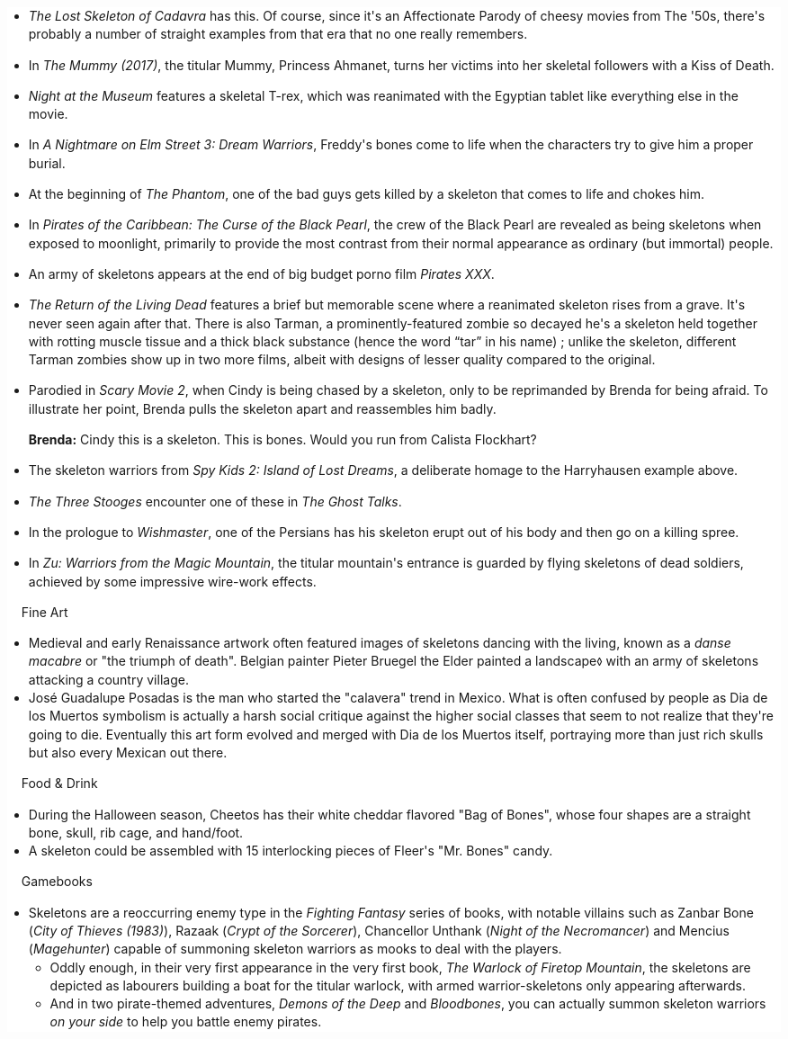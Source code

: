 -   _The Lost Skeleton of Cadavra_ has this. Of course, since it's an Affectionate Parody of cheesy movies from The '50s, there's probably a number of straight examples from that era that no one really remembers.
-   In _The Mummy (2017)_, the titular Mummy, Princess Ahmanet, turns her victims into her skeletal followers with a Kiss of Death.
-   _Night at the Museum_ features a skeletal T-rex, which was reanimated with the Egyptian tablet like everything else in the movie.
-   In _A Nightmare on Elm Street 3: Dream Warriors_, Freddy's bones come to life when the characters try to give him a proper burial.
-   At the beginning of _The Phantom_, one of the bad guys gets killed by a skeleton that comes to life and chokes him.
-   In _Pirates of the Caribbean: The Curse of the Black Pearl_, the crew of the Black Pearl are revealed as being skeletons when exposed to moonlight, primarily to provide the most contrast from their normal appearance as ordinary (but immortal) people.
-   An army of skeletons appears at the end of big budget porno film _Pirates XXX_.
-   _The Return of the Living Dead_ features a brief but memorable scene where a reanimated skeleton rises from a grave. It's never seen again after that. There is also Tarman, a prominently-featured zombie so decayed he's a skeleton held together with rotting muscle tissue and a thick black substance (hence the word “tar” in his name) ; unlike the skeleton, different Tarman zombies show up in two more films, albeit with designs of lesser quality compared to the original.
-   Parodied in _Scary Movie 2_, when Cindy is being chased by a skeleton, only to be reprimanded by Brenda for being afraid. To illustrate her point, Brenda pulls the skeleton apart and reassembles him badly.
    
    **Brenda:** Cindy this is a skeleton. This is bones. Would you run from Calista Flockhart?
    
-   The skeleton warriors from _Spy Kids 2: Island of Lost Dreams_, a deliberate homage to the Harryhausen example above.
-   _The Three Stooges_ encounter one of these in _The Ghost Talks_.
-   In the prologue to _Wishmaster_, one of the Persians has his skeleton erupt out of his body and then go on a killing spree.
-   In _Zu: Warriors from the Magic Mountain_, the titular mountain's entrance is guarded by flying skeletons of dead soldiers, achieved by some impressive wire-work effects.

    Fine Art 

-   Medieval and early Renaissance artwork often featured images of skeletons dancing with the living, known as a _danse macabre_ or "the triumph of death". Belgian painter Pieter Bruegel the Elder painted a landscape<small>◊</small> with an army of skeletons attacking a country village.
-   José Guadalupe Posadas is the man who started the "calavera" trend in Mexico. What is often confused by people as Dia de los Muertos symbolism is actually a harsh social critique against the higher social classes that seem to not realize that they're going to die. Eventually this art form evolved and merged with Dia de los Muertos itself, portraying more than just rich skulls but also every Mexican out there.

    Food & Drink 

-   During the Halloween season, Cheetos has their white cheddar flavored "Bag of Bones", whose four shapes are a straight bone, skull, rib cage, and hand/foot.
-   A skeleton could be assembled with 15 interlocking pieces of Fleer's "Mr. Bones" candy.

    Gamebooks 

-   Skeletons are a reoccurring enemy type in the _Fighting Fantasy_ series of books, with notable villains such as Zanbar Bone (_City of Thieves (1983)_), Razaak (_Crypt of the Sorcerer_), Chancellor Unthank (_Night of the Necromancer_) and Mencius (_Magehunter_) capable of summoning skeleton warriors as mooks to deal with the players.
    -   Oddly enough, in their very first appearance in the very first book, _The Warlock of Firetop Mountain_, the skeletons are depicted as labourers building a boat for the titular warlock, with armed warrior-skeletons only appearing afterwards.
    -   And in two pirate-themed adventures, _Demons of the Deep_ and _Bloodbones_, you can actually summon skeleton warriors _on your side_ to help you battle enemy pirates.
